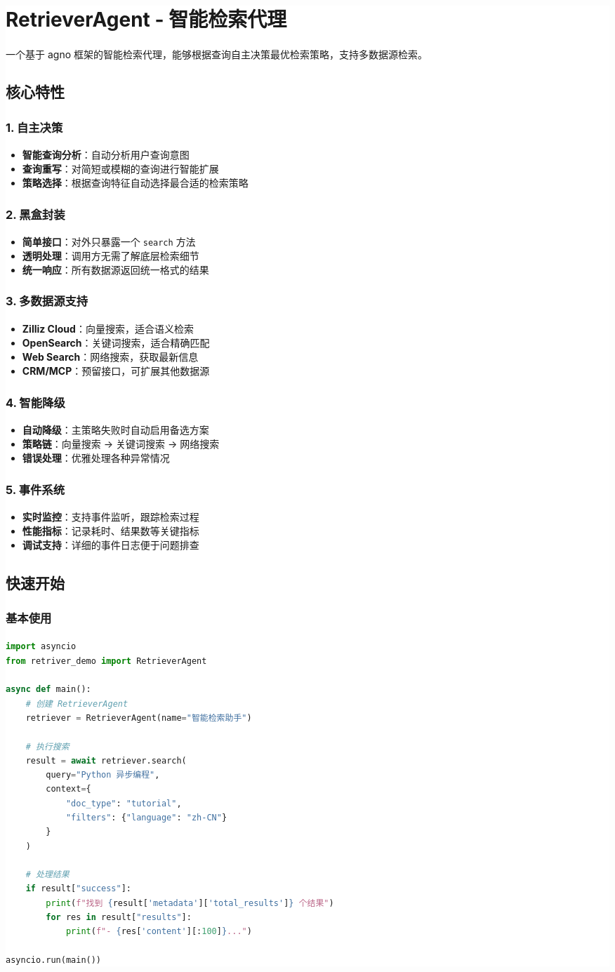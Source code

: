 # RetrieverAgent - 智能检索代理

一个基于 agno 框架的智能检索代理，能够根据查询自主决策最优检索策略，支持多数据源检索。

## 核心特性

### 1. 自主决策
- **智能查询分析**：自动分析用户查询意图
- **查询重写**：对简短或模糊的查询进行智能扩展
- **策略选择**：根据查询特征自动选择最合适的检索策略

### 2. 黑盒封装
- **简单接口**：对外只暴露一个 `search` 方法
- **透明处理**：调用方无需了解底层检索细节
- **统一响应**：所有数据源返回统一格式的结果

### 3. 多数据源支持
- **Zilliz Cloud**：向量搜索，适合语义检索
- **OpenSearch**：关键词搜索，适合精确匹配
- **Web Search**：网络搜索，获取最新信息
- **CRM/MCP**：预留接口，可扩展其他数据源

### 4. 智能降级
- **自动降级**：主策略失败时自动启用备选方案
- **策略链**：向量搜索 → 关键词搜索 → 网络搜索
- **错误处理**：优雅处理各种异常情况

### 5. 事件系统
- **实时监控**：支持事件监听，跟踪检索过程
- **性能指标**：记录耗时、结果数等关键指标
- **调试支持**：详细的事件日志便于问题排查

## 快速开始

### 基本使用

```python
import asyncio
from retriver_demo import RetrieverAgent

async def main():
    # 创建 RetrieverAgent
    retriever = RetrieverAgent(name="智能检索助手")
    
    # 执行搜索
    result = await retriever.search(
        query="Python 异步编程",
        context={
            "doc_type": "tutorial",
            "filters": {"language": "zh-CN"}
        }
    )
    
    # 处理结果
    if result["success"]:
        print(f"找到 {result['metadata']['total_results']} 个结果")
        for res in result["results"]:
            print(f"- {res['content'][:100]}...")

asyncio.run(main())
```